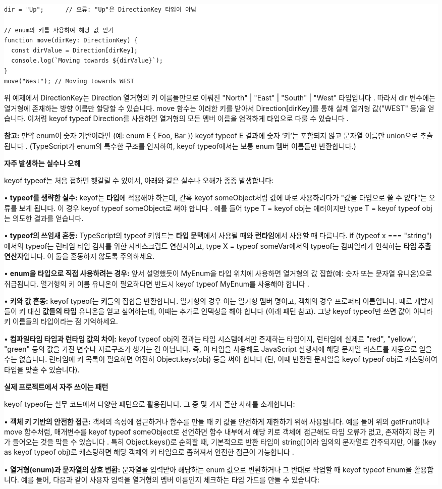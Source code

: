 ```
dir = "Up";      // 오류: "Up"은 DirectionKey 타입이 아님

// enum의 키를 사용하여 해당 값 얻기
function move(dirKey: DirectionKey) {
  const dirValue = Direction[dirKey]; 
  console.log(`Moving towards ${dirValue}`);
}
move("West"); // Moving towards WEST
```

위 예제에서 DirectionKey는 Direction 열거형의 키 이름들만으로 이뤄진 "North" | "East" | "South" | "West" 타입입니다 . 따라서 dir 변수에는 열거형에 존재하는 방향 이름만 할당할 수 있습니다. move 함수는 이러한 키를 받아서 Direction[dirKey]를 통해 실제 열거형 값("WEST" 등)을 얻습니다. 이처럼 keyof typeof Direction를 사용하면 열거형의 모든 멤버 이름을 엄격하게 타입으로 다룰 수 있습니다 .

  

**참고:** 만약 enum이 숫자 기반이라면 (예: enum E { Foo, Bar }) keyof typeof E 결과에 숫자 ‘키’는 포함되지 않고 문자열 이름만 union으로 추출됩니다 . (TypeScript가 enum의 특수한 구조를 인지하여, keyof typeof에서는 보통 enum 멤버 이름들만 반환합니다.)

  

**자주 발생하는 실수나 오해**

  

keyof typeof는 처음 접하면 헷갈릴 수 있어서, 아래와 같은 실수나 오해가 종종 발생합니다:

• **typeof를 생략한 실수:** keyof는 **타입**에 적용해야 하는데, 간혹 keyof someObject처럼 값에 바로 사용하려다가 "값을 타입으로 쓸 수 없다"는 오류를 보게 됩니다. 이 경우 keyof typeof someObject로 써야 합니다 . 예를 들어 type T = keyof obj는 에러이지만 type T = keyof typeof obj는 의도한 결과를 얻습니다.

• **typeof의 쓰임새 혼동:** TypeScript의 typeof 키워드는 **타입 문맥**에서 사용될 때와 **런타임**에서 사용할 때 다릅니다. if (typeof x === "string")에서의 typeof는 런타임 타입 검사를 위한 자바스크립트 연산자이고, type X = typeof someVar에서의 typeof는 컴파일러가 인식하는 **타입 추출 연산자**입니다. 이 둘을 혼동하지 않도록 주의하세요.

• **enum을 타입으로 직접 사용하려는 경우:** 앞서 설명했듯이 MyEnum을 타입 위치에 사용하면 열거형의 값 집합(예: 숫자 또는 문자열 유니온)으로 취급됩니다. 열거형의 키 이름 유니온이 필요하다면 반드시 keyof typeof MyEnum를 사용해야 합니다 .

• **키와 값 혼동:** keyof typeof는 **키**들의 집합을 반환합니다. 열거형의 경우 이는 열거형 멤버 명이고, 객체의 경우 프로퍼티 이름입니다. 때로 개발자들이 키 대신 **값들의 타입** 유니온을 얻고 싶어하는데, 이때는 추가로 인덱싱을 해야 합니다 (아래 패턴 참고). 그냥 keyof typeof만 쓰면 값이 아니라 키 이름들의 타입이라는 점 기억하세요.

• **컴파일타임 타입과 런타임 값의 차이:** keyof typeof obj의 결과는 타입 시스템에서만 존재하는 타입이지, 런타임에 실제로 "red", "yellow", "green" 등의 값을 가진 변수나 자료구조가 생기는 건 아닙니다. 즉, 이 타입을 사용해도 JavaScript 실행시에 해당 문자열 리스트를 자동으로 얻을 수는 없습니다. 런타임에 키 목록이 필요하면 여전히 Object.keys(obj) 등을 써야 합니다 (단, 이때 반환된 문자열을 keyof typeof obj로 캐스팅하여 타입을 맞출 수 있습니다).

  

**실제 프로젝트에서 자주 쓰이는 패턴**

  

keyof typeof는 실무 코드에서 다양한 패턴으로 활용됩니다. 그 중 몇 가지 흔한 사례를 소개합니다:

• **객체 키 기반의 안전한 접근:** 객체의 속성에 접근하거나 함수를 만들 때 키 값을 안전하게 제한하기 위해 사용됩니다. 예를 들어 위의 getFruit이나 move 함수처럼, 매개변수를 keyof typeof someObject로 선언하면 함수 내부에서 해당 키로 객체에 접근해도 타입 오류가 없고, 존재하지 않는 키가 들어오는 것을 막을 수 있습니다 . 특히 Object.keys()로 순회할 때, 기본적으로 반환 타입이 string[]이라 임의의 문자열로 간주되지만, 이를 (key as keyof typeof obj)로 캐스팅하면 해당 객체의 키 타입으로 좁혀져서 안전한 접근이 가능합니다 .

• **열거형(enum)과 문자열의 상호 변환:** 문자열을 입력받아 해당하는 enum 값으로 변환하거나 그 반대로 작업할 때 keyof typeof Enum을 활용합니다. 예를 들어, 다음과 같이 사용자 입력을 열거형의 멤버 이름인지 체크하는 타입 가드를 만들 수 있습니다:
